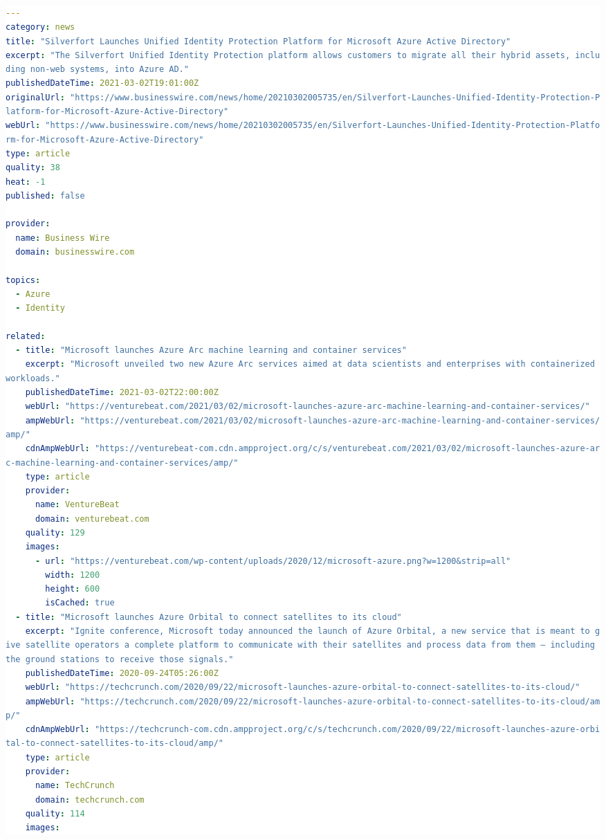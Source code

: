 ```yaml
---
category: news
title: "Silverfort Launches Unified Identity Protection Platform for Microsoft Azure Active Directory"
excerpt: "The Silverfort Unified Identity Protection platform allows customers to migrate all their hybrid assets, including non-web systems, into Azure AD."
publishedDateTime: 2021-03-02T19:01:00Z
originalUrl: "https://www.businesswire.com/news/home/20210302005735/en/Silverfort-Launches-Unified-Identity-Protection-Platform-for-Microsoft-Azure-Active-Directory"
webUrl: "https://www.businesswire.com/news/home/20210302005735/en/Silverfort-Launches-Unified-Identity-Protection-Platform-for-Microsoft-Azure-Active-Directory"
type: article
quality: 38
heat: -1
published: false

provider:
  name: Business Wire
  domain: businesswire.com

topics:
  - Azure
  - Identity

related:
  - title: "Microsoft launches Azure Arc machine learning and container services"
    excerpt: "Microsoft unveiled two new Azure Arc services aimed at data scientists and enterprises with containerized workloads."
    publishedDateTime: 2021-03-02T22:00:00Z
    webUrl: "https://venturebeat.com/2021/03/02/microsoft-launches-azure-arc-machine-learning-and-container-services/"
    ampWebUrl: "https://venturebeat.com/2021/03/02/microsoft-launches-azure-arc-machine-learning-and-container-services/amp/"
    cdnAmpWebUrl: "https://venturebeat-com.cdn.ampproject.org/c/s/venturebeat.com/2021/03/02/microsoft-launches-azure-arc-machine-learning-and-container-services/amp/"
    type: article
    provider:
      name: VentureBeat
      domain: venturebeat.com
    quality: 129
    images:
      - url: "https://venturebeat.com/wp-content/uploads/2020/12/microsoft-azure.png?w=1200&strip=all"
        width: 1200
        height: 600
        isCached: true
  - title: "Microsoft launches Azure Orbital to connect satellites to its cloud"
    excerpt: "Ignite conference, Microsoft today announced the launch of Azure Orbital, a new service that is meant to give satellite operators a complete platform to communicate with their satellites and process data from them — including the ground stations to receive those signals."
    publishedDateTime: 2020-09-24T05:26:00Z
    webUrl: "https://techcrunch.com/2020/09/22/microsoft-launches-azure-orbital-to-connect-satellites-to-its-cloud/"
    ampWebUrl: "https://techcrunch.com/2020/09/22/microsoft-launches-azure-orbital-to-connect-satellites-to-its-cloud/amp/"
    cdnAmpWebUrl: "https://techcrunch-com.cdn.ampproject.org/c/s/techcrunch.com/2020/09/22/microsoft-launches-azure-orbital-to-connect-satellites-to-its-cloud/amp/"
    type: article
    provider:
      name: TechCrunch
      domain: techcrunch.com
    quality: 114
    images:
```